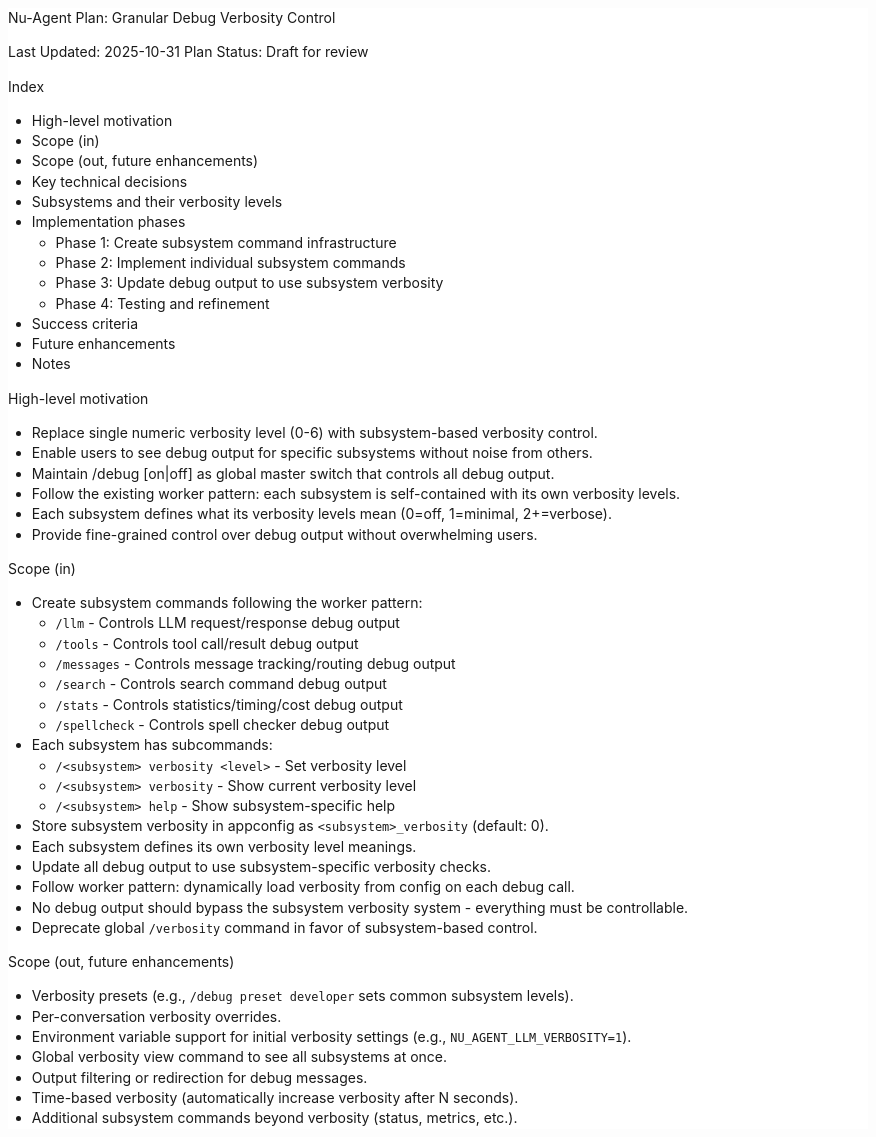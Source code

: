 Nu-Agent Plan: Granular Debug Verbosity Control

Last Updated: 2025-10-31
Plan Status: Draft for review

Index
- High-level motivation
- Scope (in)
- Scope (out, future enhancements)
- Key technical decisions
- Subsystems and their verbosity levels
- Implementation phases
  - Phase 1: Create subsystem command infrastructure
  - Phase 2: Implement individual subsystem commands
  - Phase 3: Update debug output to use subsystem verbosity
  - Phase 4: Testing and refinement
- Success criteria
- Future enhancements
- Notes

High-level motivation
- Replace single numeric verbosity level (0-6) with subsystem-based verbosity control.
- Enable users to see debug output for specific subsystems without noise from others.
- Maintain /debug [on|off] as global master switch that controls all debug output.
- Follow the existing worker pattern: each subsystem is self-contained with its own verbosity levels.
- Each subsystem defines what its verbosity levels mean (0=off, 1=minimal, 2+=verbose).
- Provide fine-grained control over debug output without overwhelming users.

Scope (in)
- Create subsystem commands following the worker pattern:
  - `/llm` - Controls LLM request/response debug output
  - `/tools` - Controls tool call/result debug output
  - `/messages` - Controls message tracking/routing debug output
  - `/search` - Controls search command debug output
  - `/stats` - Controls statistics/timing/cost debug output
  - `/spellcheck` - Controls spell checker debug output
- Each subsystem has subcommands:
  - `/<subsystem> verbosity <level>` - Set verbosity level
  - `/<subsystem> verbosity` - Show current verbosity level
  - `/<subsystem> help` - Show subsystem-specific help
- Store subsystem verbosity in appconfig as `<subsystem>_verbosity` (default: 0).
- Each subsystem defines its own verbosity level meanings.
- Update all debug output to use subsystem-specific verbosity checks.
- Follow worker pattern: dynamically load verbosity from config on each debug call.
- No debug output should bypass the subsystem verbosity system - everything must be controllable.
- Deprecate global `/verbosity` command in favor of subsystem-based control.

Scope (out, future enhancements)
- Verbosity presets (e.g., `/debug preset developer` sets common subsystem levels).
- Per-conversation verbosity overrides.
- Environment variable support for initial verbosity settings (e.g., `NU_AGENT_LLM_VERBOSITY=1`).
- Global verbosity view command to see all subsystems at once.
- Output filtering or redirection for debug messages.
- Time-based verbosity (automatically increase verbosity after N seconds).
- Additional subsystem commands beyond verbosity (status, metrics, etc.).
